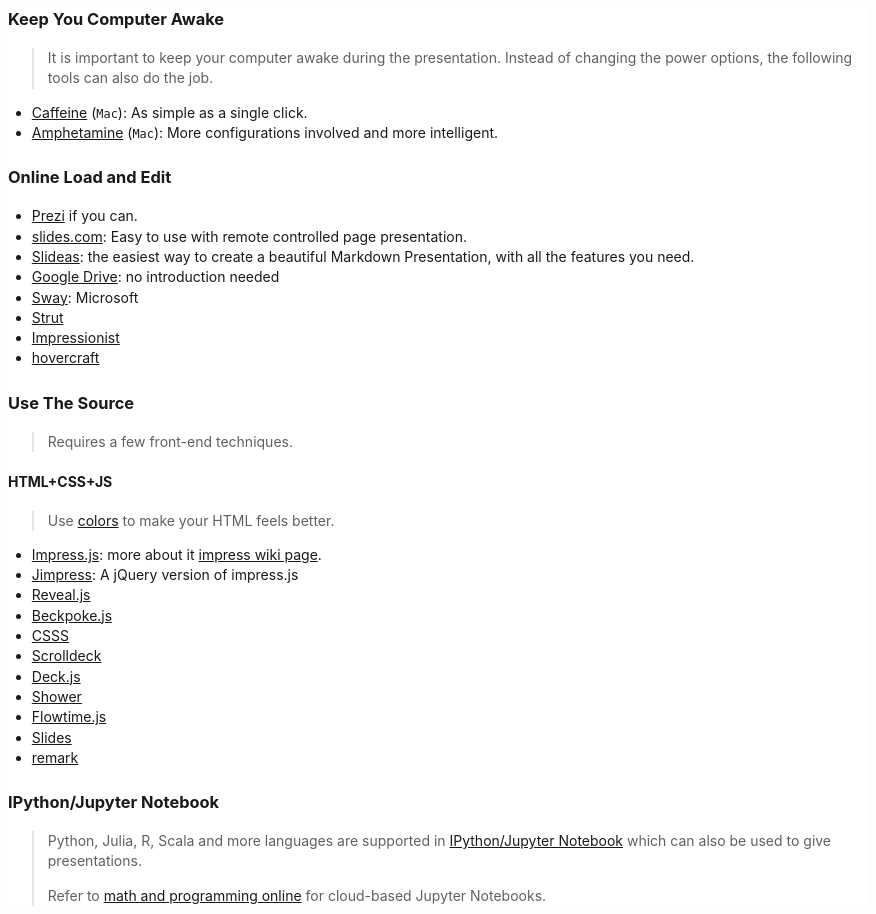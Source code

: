 ### Keep You Computer Awake

> It is important to keep your computer awake during the presentation. Instead of changing the power options, the following tools can also do the job.


* [Caffeine](https://itunes.apple.com/us/app/caffeine/id411246225) (`Mac`): As simple as a single click.
* [Amphetamine](https://itunes.apple.com/us/app/amphetamine/id937984704?mt=12) (`Mac`): More configurations involved and more intelligent.


### Online Load and Edit


* [Prezi](https://prezi.com/) if you can.
* [slides.com](http://slides.com/): Easy to use with remote controlled page presentation.
* [Slideas](https://www.slideas.app/): the easiest way to create a beautiful Markdown Presentation, with all the features you need.
* [Google Drive](https://drive.google.com/): no introduction needed
* [Sway](https://sway.com/): Microsoft
* [Strut](https://github.com/tantaman/Strut)
* [Impressionist](https://github.com/harish-io/Impressionist)
* [hovercraft](https://github.com/regebro/hovercraft)



### Use The Source

> Requires a few front-end techniques.

#### HTML+CSS+JS

> Use [colors](https://github.com/mrmrs/colors) to make your HTML feels better.

* [Impress.js](http://impress.github.io/impress.js/): more about it [impress wiki page](https://github.com/impress/impress.js/wiki).
* [Jimpress](http://jmpressjs.github.io/jmpress.js/): A jQuery version of impress.js
* [Reveal.js](https://github.com/hakimel/reveal.js)
* [Beckpoke.js](https://github.com/bespokejs/bespoke)
* [CSSS](https://github.com/LeaVerou/CSSS)
* [Scrolldeck](https://github.com/johnpolacek/scrolldeck.js)
* [Deck.js](https://github.com/imakewebthings/deck.js)
* [Shower](https://github.com/shower/shower)
* [Flowtime.js](https://github.com/marcolago/flowtime.js)
* [Slides](https://github.com/briancavalier/slides)
* [remark](https://remarkjs.com)


### IPython/Jupyter Notebook

> Python, Julia, R, Scala and more languages are supported in [IPython/Jupyter Notebook](https://jupyter.org/) which can also be used to give presentations.
>
> Refer to [math and programming online](#math-and-programming-online) for cloud-based Jupyter Notebooks.
